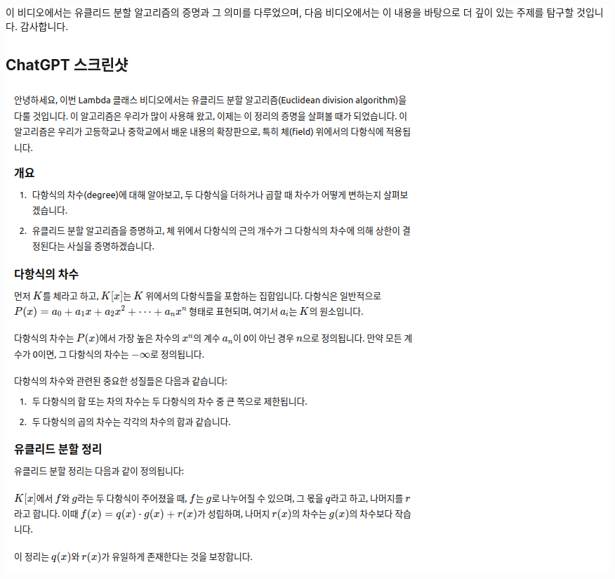 이 비디오에서는 유클리드 분할 알고리즘의 증명과 그 의미를 다루었으며, 다음 비디오에서는 이 내용을 바탕으로 더 깊이 있는 주제를 탐구할 것입니다. 감사합니다.

## ChatGPT 스크린샷

![04_euclidean_division_explained1](./04_euclidean_division_explained1.png)